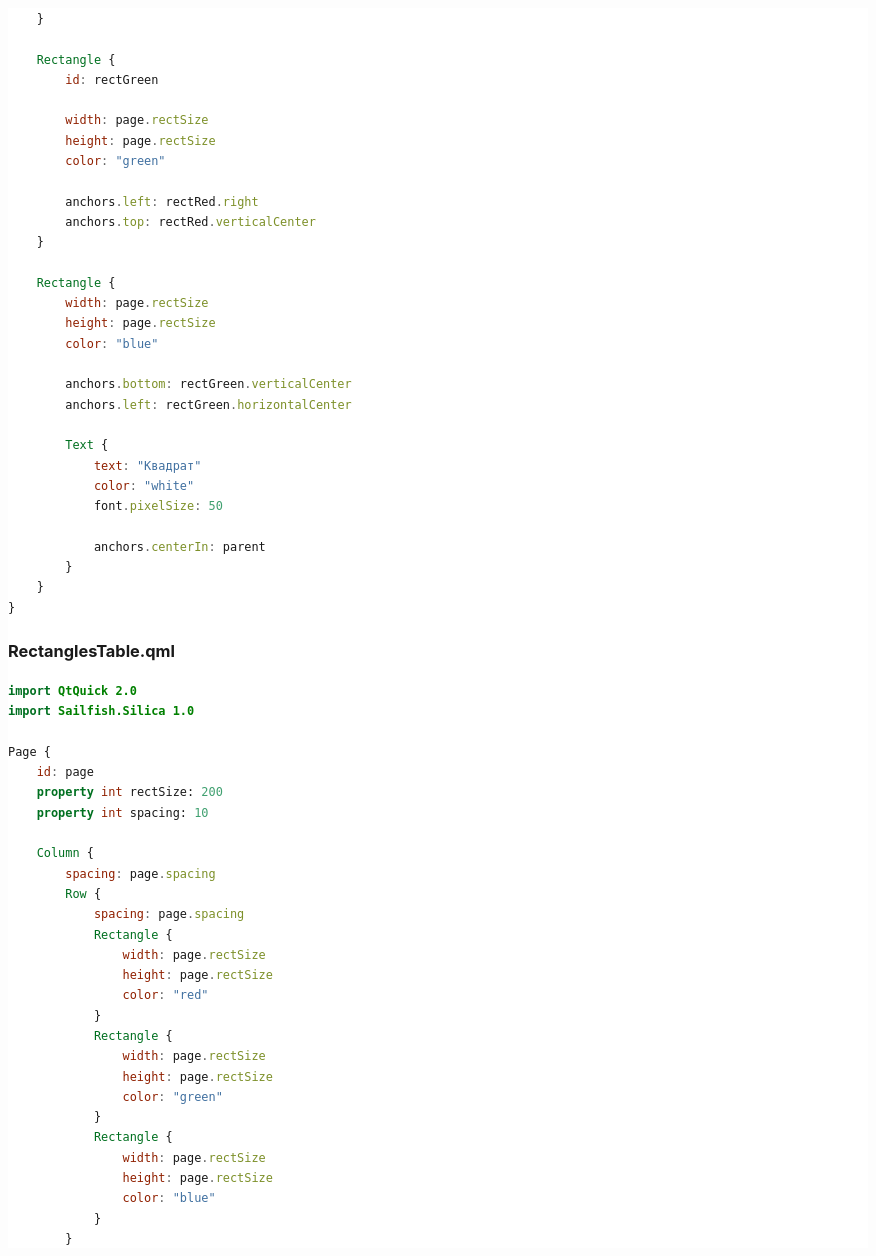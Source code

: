 ```qml
    }

    Rectangle {
        id: rectGreen

        width: page.rectSize
        height: page.rectSize
        color: "green"

        anchors.left: rectRed.right
        anchors.top: rectRed.verticalCenter
    }

    Rectangle {
        width: page.rectSize
        height: page.rectSize
        color: "blue"

        anchors.bottom: rectGreen.verticalCenter
        anchors.left: rectGreen.horizontalCenter

        Text {
            text: "Квадрат"
            color: "white"
            font.pixelSize: 50

            anchors.centerIn: parent
        }
    }
}
```

### RectanglesTable.qml

```qml
import QtQuick 2.0
import Sailfish.Silica 1.0

Page {
    id: page
    property int rectSize: 200
    property int spacing: 10

    Column {
        spacing: page.spacing
        Row {
            spacing: page.spacing
            Rectangle {
                width: page.rectSize
                height: page.rectSize
                color: "red"
            }
            Rectangle {
                width: page.rectSize
                height: page.rectSize
                color: "green"
            }
            Rectangle {
                width: page.rectSize
                height: page.rectSize
                color: "blue"
            }
        }
```